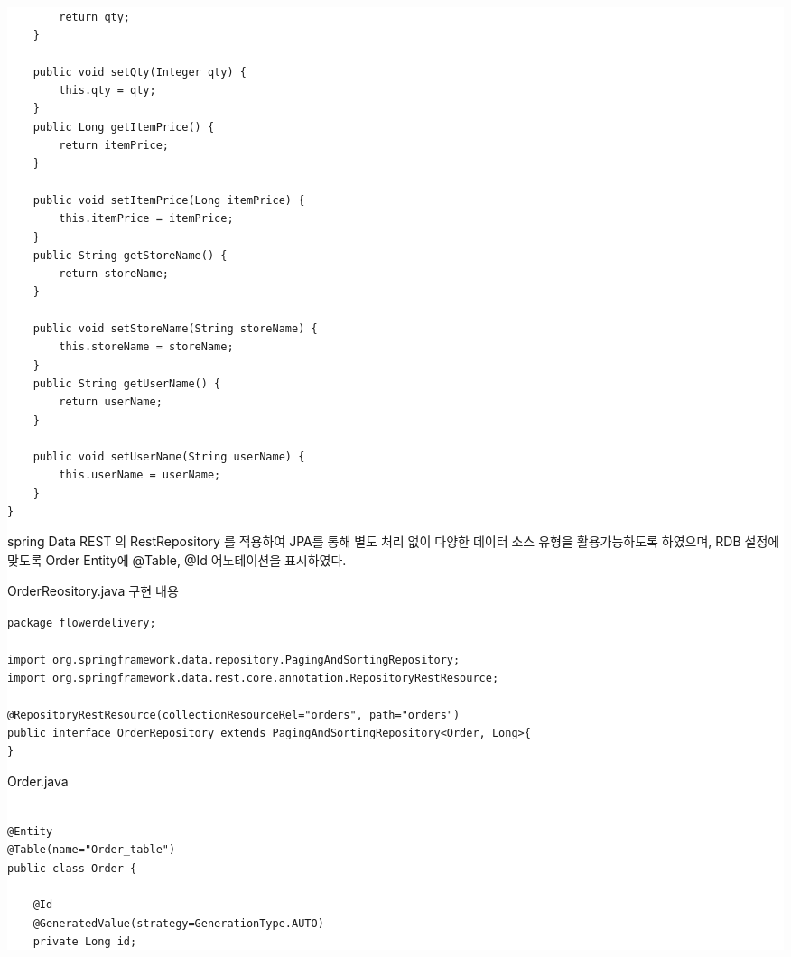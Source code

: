 ```
        return qty;
    }

    public void setQty(Integer qty) {
        this.qty = qty;
    }
    public Long getItemPrice() {
        return itemPrice;
    }

    public void setItemPrice(Long itemPrice) {
        this.itemPrice = itemPrice;
    }
    public String getStoreName() {
        return storeName;
    }

    public void setStoreName(String storeName) {
        this.storeName = storeName;
    }
    public String getUserName() {
        return userName;
    }

    public void setUserName(String userName) {
        this.userName = userName;
    }
}
```
spring Data REST 의 RestRepository 를 적용하여 JPA를 통해 별도 처리 없이 다양한 데이터 소스 유형을 활용가능하도록 하였으며,
RDB 설정에 맞도록 Order Entity에 @Table, @Id 어노테이션을 표시하였다.

OrderReository.java 구현 내용
```
package flowerdelivery;

import org.springframework.data.repository.PagingAndSortingRepository;
import org.springframework.data.rest.core.annotation.RepositoryRestResource;

@RepositoryRestResource(collectionResourceRel="orders", path="orders")
public interface OrderRepository extends PagingAndSortingRepository<Order, Long>{
}
```

Order.java 
```

@Entity
@Table(name="Order_table")
public class Order {

    @Id
    @GeneratedValue(strategy=GenerationType.AUTO)
    private Long id;

```
